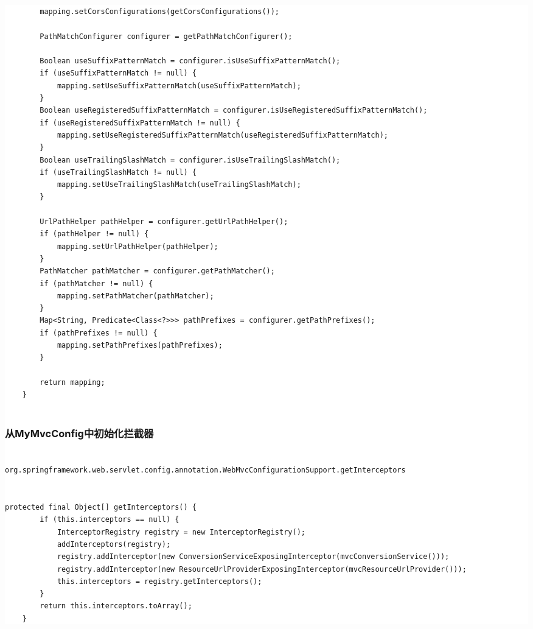 ``` 
		mapping.setCorsConfigurations(getCorsConfigurations());

		PathMatchConfigurer configurer = getPathMatchConfigurer();

		Boolean useSuffixPatternMatch = configurer.isUseSuffixPatternMatch();
		if (useSuffixPatternMatch != null) {
			mapping.setUseSuffixPatternMatch(useSuffixPatternMatch);
		}
		Boolean useRegisteredSuffixPatternMatch = configurer.isUseRegisteredSuffixPatternMatch();
		if (useRegisteredSuffixPatternMatch != null) {
			mapping.setUseRegisteredSuffixPatternMatch(useRegisteredSuffixPatternMatch);
		}
		Boolean useTrailingSlashMatch = configurer.isUseTrailingSlashMatch();
		if (useTrailingSlashMatch != null) {
			mapping.setUseTrailingSlashMatch(useTrailingSlashMatch);
		}

		UrlPathHelper pathHelper = configurer.getUrlPathHelper();
		if (pathHelper != null) {
			mapping.setUrlPathHelper(pathHelper);
		}
		PathMatcher pathMatcher = configurer.getPathMatcher();
		if (pathMatcher != null) {
			mapping.setPathMatcher(pathMatcher);
		}
		Map<String, Predicate<Class<?>>> pathPrefixes = configurer.getPathPrefixes();
		if (pathPrefixes != null) {
			mapping.setPathPrefixes(pathPrefixes);
		}

		return mapping;
	}
			
```

### 从MyMvcConfig中初始化拦截器
``` 
	
org.springframework.web.servlet.config.annotation.WebMvcConfigurationSupport.getInterceptors


protected final Object[] getInterceptors() {
		if (this.interceptors == null) {
			InterceptorRegistry registry = new InterceptorRegistry();
			addInterceptors(registry);
			registry.addInterceptor(new ConversionServiceExposingInterceptor(mvcConversionService()));
			registry.addInterceptor(new ResourceUrlProviderExposingInterceptor(mvcResourceUrlProvider()));
			this.interceptors = registry.getInterceptors();
		}
		return this.interceptors.toArray();
	}
```
